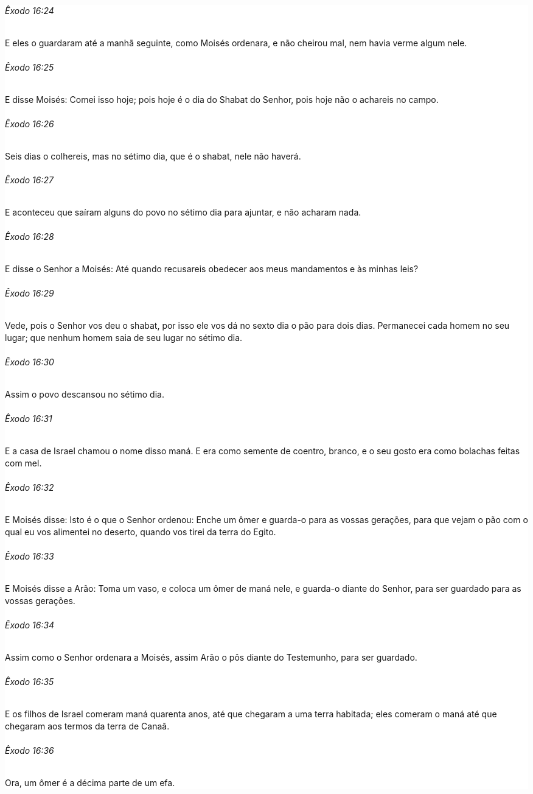###### Êxodo 16:24

E eles o guardaram até a manhã seguinte, como Moisés ordenara, e não cheirou mal, nem havia verme algum nele.

###### Êxodo 16:25

E disse Moisés: Comei isso hoje; pois hoje é o dia do Shabat do Senhor, pois hoje não o achareis no campo.

###### Êxodo 16:26

Seis dias o colhereis, mas no sétimo dia, que é o shabat, nele não haverá.

###### Êxodo 16:27

E aconteceu que saíram alguns do povo no sétimo dia para ajuntar, e não acharam nada.

###### Êxodo 16:28

E disse o Senhor a Moisés: Até quando recusareis obedecer aos meus mandamentos e às minhas leis?

###### Êxodo 16:29

Vede, pois o Senhor vos deu o shabat, por isso ele vos dá no sexto dia o pão para dois dias. Permanecei cada homem no seu lugar; que nenhum homem saia de seu lugar no sétimo dia.

###### Êxodo 16:30

Assim o povo descansou no sétimo dia.

###### Êxodo 16:31

E a casa de Israel chamou o nome disso maná. E era como semente de coentro, branco, e o seu gosto era como bolachas feitas com mel.

###### Êxodo 16:32

E Moisés disse: Isto é o que o Senhor ordenou: Enche um ômer e guarda-o para as vossas gerações, para que vejam o pão com o qual eu vos alimentei no deserto, quando vos tirei da terra do Egito.

###### Êxodo 16:33

E Moisés disse a Arão: Toma um vaso, e coloca um ômer de maná nele, e guarda-o diante do Senhor, para ser guardado para as vossas gerações.

###### Êxodo 16:34

Assim como o Senhor ordenara a Moisés, assim Arão o pôs diante do Testemunho, para ser guardado.

###### Êxodo 16:35

E os filhos de Israel comeram maná quarenta anos, até que chegaram a uma terra habitada; eles comeram o maná até que chegaram aos termos da terra de Canaã.

###### Êxodo 16:36

Ora, um ômer é a décima parte de um efa.

